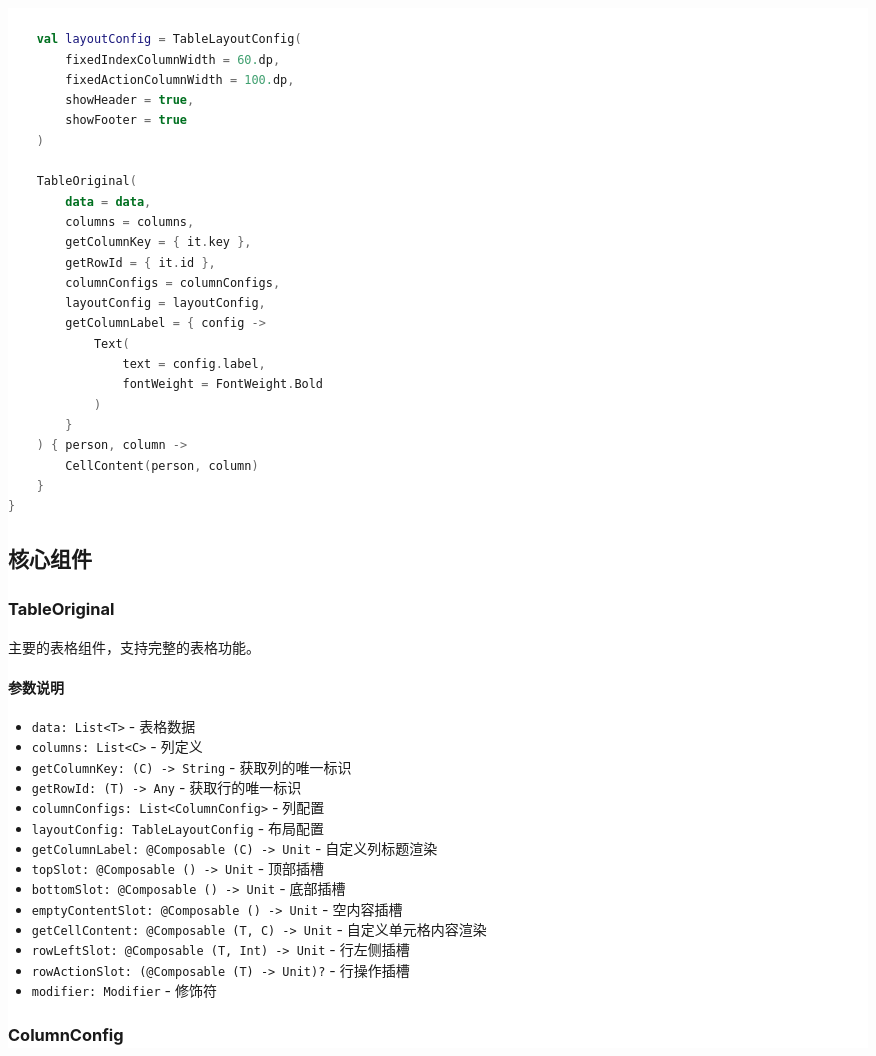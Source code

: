 ```kotlin
    
    val layoutConfig = TableLayoutConfig(
        fixedIndexColumnWidth = 60.dp,
        fixedActionColumnWidth = 100.dp,
        showHeader = true,
        showFooter = true
    )
    
    TableOriginal(
        data = data,
        columns = columns,
        getColumnKey = { it.key },
        getRowId = { it.id },
        columnConfigs = columnConfigs,
        layoutConfig = layoutConfig,
        getColumnLabel = { config ->
            Text(
                text = config.label,
                fontWeight = FontWeight.Bold
            )
        }
    ) { person, column ->
        CellContent(person, column)
    }
}
```

## 核心组件

### TableOriginal

主要的表格组件，支持完整的表格功能。

#### 参数说明

- `data: List<T>` - 表格数据
- `columns: List<C>` - 列定义
- `getColumnKey: (C) -> String` - 获取列的唯一标识
- `getRowId: (T) -> Any` - 获取行的唯一标识
- `columnConfigs: List<ColumnConfig>` - 列配置
- `layoutConfig: TableLayoutConfig` - 布局配置
- `getColumnLabel: @Composable (C) -> Unit` - 自定义列标题渲染
- `topSlot: @Composable () -> Unit` - 顶部插槽
- `bottomSlot: @Composable () -> Unit` - 底部插槽
- `emptyContentSlot: @Composable () -> Unit` - 空内容插槽
- `getCellContent: @Composable (T, C) -> Unit` - 自定义单元格内容渲染
- `rowLeftSlot: @Composable (T, Int) -> Unit` - 行左侧插槽
- `rowActionSlot: (@Composable (T) -> Unit)?` - 行操作插槽
- `modifier: Modifier` - 修饰符

### ColumnConfig
